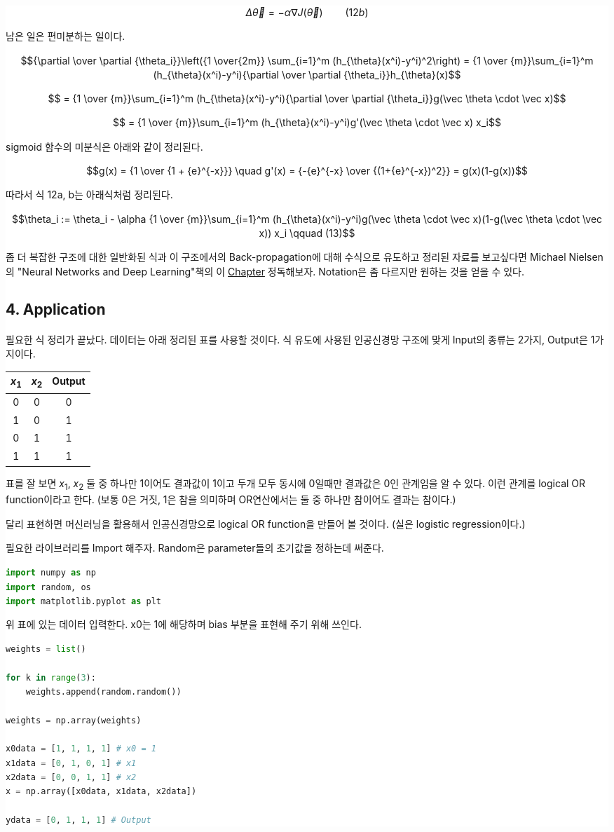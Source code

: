 $$\Delta \vec \theta = -\alpha\nabla J(\vec \theta) \qquad  (12b)$$

남은 일은 편미분하는 일이다.

$${\partial \over \partial {\theta_i}}\left({1 \over{2m}} \sum_{i=1}^m (h_{\theta}(x^i)-y^i)^2\right) = {1 \over {m}}\sum_{i=1}^m (h_{\theta}(x^i)-y^i){\partial \over \partial {\theta_i}}h_{\theta}(x)$$

$$ = {1 \over {m}}\sum_{i=1}^m (h_{\theta}(x^i)-y^i){\partial \over \partial {\theta_i}}g(\vec \theta \cdot \vec x)$$

$$ = {1 \over {m}}\sum_{i=1}^m (h_{\theta}(x^i)-y^i)g'(\vec \theta \cdot \vec x) x_i$$

sigmoid 함수의 미분식은 아래와 같이 정리된다.

$$g(x) = {1 \over {1 + {e}^{-x}}} \quad g'(x) = {-{e}^{-x} \over {(1+{e}^{-x})^2}} = g(x)(1-g(x))$$

따라서 식 12a, b는 아래식처럼 정리된다.

$$\theta_i  := \theta_i - \alpha {1 \over {m}}\sum_{i=1}^m (h_{\theta}(x^i)-y^i)g(\vec \theta \cdot \vec x)(1-g(\vec \theta \cdot \vec x)) x_i \qquad (13)$$


좀 더 복잡한 구조에 대한 일반화된 식과 이 구조에서의 Back-propagation에 대해 수식으로 유도하고 정리된 자료를 보고싶다면 Michael Nielsen의 "Neural Networks and Deep Learning"책의 이 [Chapter](http://neuralnetworksanddeeplearning.com/chap2.html) 정독해보자. Notation은 좀 다르지만 원하는 것을 얻을 수 있다.

## 4. Application

필요한 식 정리가 끝났다. 데이터는 아래 정리된 표를 사용할 것이다. 식 유도에 사용된 인공신경망 구조에 맞게 Input의 종류는 2가지, Output은 1가지이다.

|$x_1$|$x_2$|Output|
|:---:|:---:|:---:|
|0|0|0|
|1|0|1|
|0|1|1|
|1|1|1|

표를 잘 보면 $x_1$, $x_2$ 둘 중 하나만 1이어도 결과값이 1이고 두개 모두 동시에 0일때만 결과값은 0인 관계임을 알 수 있다. 이런 관계를 logical OR function이라고 한다. (보통 0은 거짓, 1은 참을 의미하며 OR연산에서는 둘 중 하나만 참이어도 결과는 참이다.)

달리 표현하면 머신러닝을 활용해서 인공신경망으로 logical OR function을 만들어 볼 것이다. (실은 logistic regression이다.)

필요한 라이브러리를 Import 해주자. Random은 parameter들의 초기값을 정하는데 써준다.

```python
import numpy as np
import random, os
import matplotlib.pyplot as plt
```
위 표에 있는 데이터 입력한다. x0는 1에 해당하며 bias 부분을 표현해 주기 위해 쓰인다.

```python
weights = list()

for k in range(3):
    weights.append(random.random())

weights = np.array(weights)

x0data = [1, 1, 1, 1] # x0 = 1
x1data = [0, 1, 0, 1] # x1
x2data = [0, 0, 1, 1] # x2
x = np.array([x0data, x1data, x2data])

ydata = [0, 1, 1, 1] # Output
```

